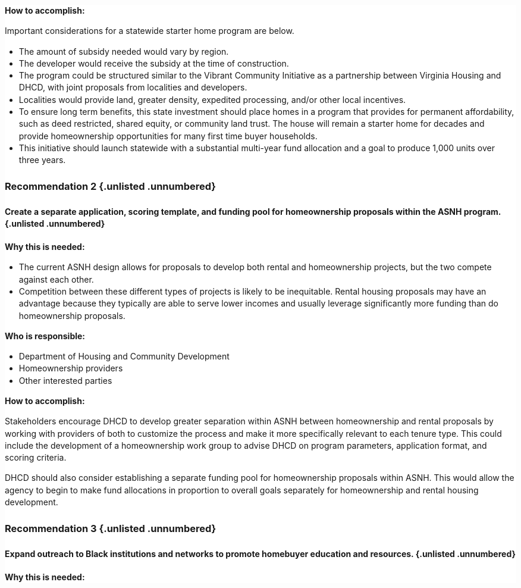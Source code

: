 **How to accomplish:**

Important considerations for a statewide starter home program are below.

* The amount of subsidy needed would vary by region.
* The developer would receive the subsidy at the time of construction. 
* The program could be structured similar to the Vibrant Community Initiative as a partnership between Virginia Housing and DHCD, with joint proposals from localities and developers.
* Localities would provide land, greater density, expedited processing, and/or other local incentives.
* To ensure long term benefits, this state investment should place homes in a program that provides for permanent affordability, such as deed restricted, shared equity, or community land trust. The house will remain a starter home for decades and provide homeownership opportunities for many first time buyer households.
* This initiative should launch statewide with a substantial multi-year fund allocation and a goal to produce 1,000 units over three years.

### Recommendation 2 {.unlisted .unnumbered}

#### Create a separate application, scoring template, and funding pool for homeownership proposals within the ASNH program. {.unlisted .unnumbered}

**Why this is needed:**

* The current ASNH design allows for proposals to develop both rental and homeownership projects, but the two compete against each other. 
* Competition between these different types of projects is likely to be inequitable. Rental housing proposals may have an advantage because they typically are able to serve lower incomes and usually leverage significantly more funding than do homeownership proposals. 

**Who is responsible:**

* Department of Housing and Community Development
* Homeownership providers
* Other interested parties

**How to accomplish:**

Stakeholders encourage DHCD to develop greater separation within ASNH between homeownership and rental proposals by working with providers of both to customize the process and make it more specifically relevant to each tenure type. This could include the development of a homeownership work group to advise DHCD on program parameters, application format, and scoring criteria. 

DHCD should also consider establishing a separate funding pool for homeownership proposals within ASNH. This would allow the agency to begin to make fund allocations in proportion to overall goals separately for homeownership and rental housing development. 

### Recommendation 3 {.unlisted .unnumbered}

#### Expand outreach to Black institutions and networks to promote homebuyer education and resources. {.unlisted .unnumbered}

**Why this is needed:**
